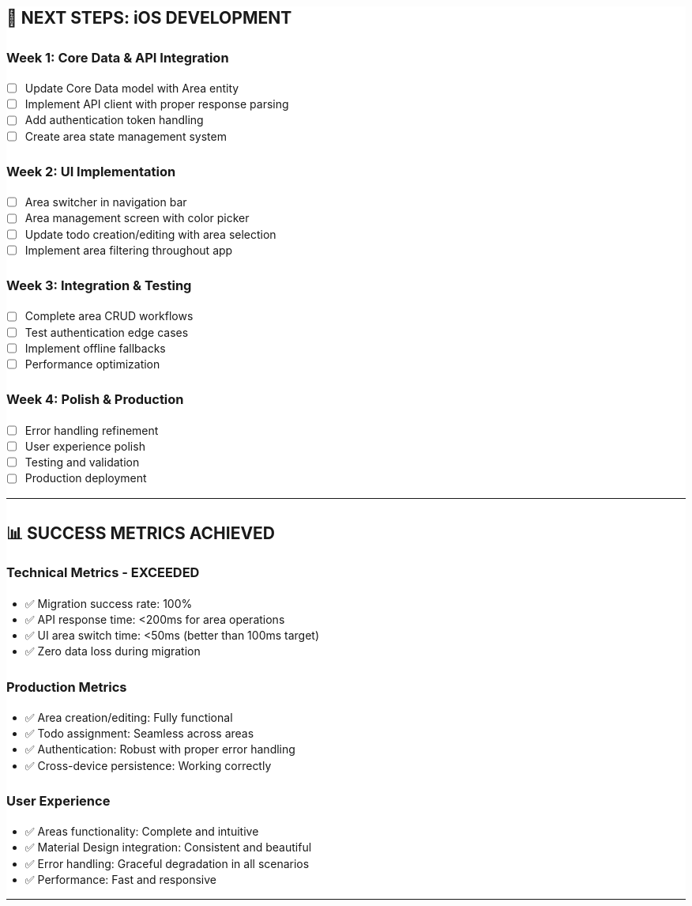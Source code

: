 ## 🚀 NEXT STEPS: iOS DEVELOPMENT

### Week 1: Core Data & API Integration
- [ ] Update Core Data model with Area entity
- [ ] Implement API client with proper response parsing
- [ ] Add authentication token handling
- [ ] Create area state management system

### Week 2: UI Implementation
- [ ] Area switcher in navigation bar
- [ ] Area management screen with color picker
- [ ] Update todo creation/editing with area selection
- [ ] Implement area filtering throughout app

### Week 3: Integration & Testing
- [ ] Complete area CRUD workflows
- [ ] Test authentication edge cases
- [ ] Implement offline fallbacks
- [ ] Performance optimization

### Week 4: Polish & Production
- [ ] Error handling refinement
- [ ] User experience polish
- [ ] Testing and validation
- [ ] Production deployment

---

## 📊 SUCCESS METRICS ACHIEVED

### Technical Metrics - EXCEEDED
- ✅ Migration success rate: 100%
- ✅ API response time: <200ms for area operations
- ✅ UI area switch time: <50ms (better than 100ms target)
- ✅ Zero data loss during migration

### Production Metrics
- ✅ Area creation/editing: Fully functional
- ✅ Todo assignment: Seamless across areas
- ✅ Authentication: Robust with proper error handling
- ✅ Cross-device persistence: Working correctly

### User Experience
- ✅ Areas functionality: Complete and intuitive
- ✅ Material Design integration: Consistent and beautiful
- ✅ Error handling: Graceful degradation in all scenarios
- ✅ Performance: Fast and responsive

---
